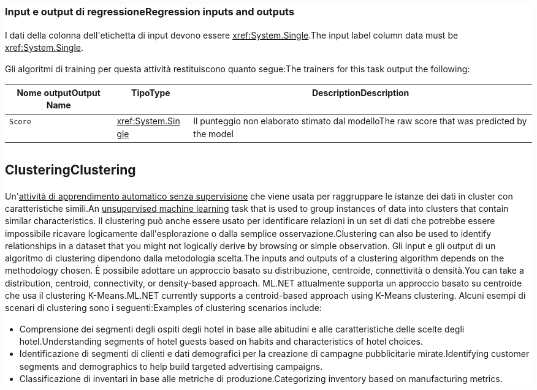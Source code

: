 ### <a name="regression-inputs-and-outputs"></a><span data-ttu-id="a5f29-175">Input e output di regressione</span><span class="sxs-lookup"><span data-stu-id="a5f29-175">Regression inputs and outputs</span></span>

<span data-ttu-id="a5f29-176">I dati della colonna dell'etichetta di input devono essere <xref:System.Single>.</span><span class="sxs-lookup"><span data-stu-id="a5f29-176">The input label column data must be <xref:System.Single>.</span></span>

<span data-ttu-id="a5f29-177">Gli algoritmi di training per questa attività restituiscono quanto segue:</span><span class="sxs-lookup"><span data-stu-id="a5f29-177">The trainers for this task output the following:</span></span>

| <span data-ttu-id="a5f29-178">Nome output</span><span class="sxs-lookup"><span data-stu-id="a5f29-178">Output Name</span></span> | <span data-ttu-id="a5f29-179">Tipo</span><span class="sxs-lookup"><span data-stu-id="a5f29-179">Type</span></span> | <span data-ttu-id="a5f29-180">Description</span><span class="sxs-lookup"><span data-stu-id="a5f29-180">Description</span></span>|
| -- | -- | -- |
| `Score` | <xref:System.Single> | <span data-ttu-id="a5f29-181">Il punteggio non elaborato stimato dal modello</span><span class="sxs-lookup"><span data-stu-id="a5f29-181">The raw score that was predicted by the model</span></span> |

## <a name="clustering"></a><span data-ttu-id="a5f29-182">Clustering</span><span class="sxs-lookup"><span data-stu-id="a5f29-182">Clustering</span></span>

<span data-ttu-id="a5f29-183">Un'[attività di apprendimento automatico senza supervisione](glossary.md#unsupervised-machine-learning) che viene usata per raggruppare le istanze dei dati in cluster con caratteristiche simili.</span><span class="sxs-lookup"><span data-stu-id="a5f29-183">An [unsupervised machine learning](glossary.md#unsupervised-machine-learning) task that is used to group instances of data into clusters that contain similar characteristics.</span></span> <span data-ttu-id="a5f29-184">Il clustering può anche essere usato per identificare relazioni in un set di dati che potrebbe essere impossibile ricavare logicamente dall'esplorazione o dalla semplice osservazione.</span><span class="sxs-lookup"><span data-stu-id="a5f29-184">Clustering can also be used to identify relationships in a dataset that you might not logically derive by browsing or simple observation.</span></span> <span data-ttu-id="a5f29-185">Gli input e gli output di un algoritmo di clustering dipendono dalla metodologia scelta.</span><span class="sxs-lookup"><span data-stu-id="a5f29-185">The inputs and outputs of a clustering algorithm depends on the methodology chosen.</span></span> <span data-ttu-id="a5f29-186">È possibile adottare un approccio basato su distribuzione, centroide, connettività o densità.</span><span class="sxs-lookup"><span data-stu-id="a5f29-186">You can take a distribution, centroid, connectivity, or density-based approach.</span></span> <span data-ttu-id="a5f29-187">ML.NET attualmente supporta un approccio basato su centroide che usa il clustering K-Means.</span><span class="sxs-lookup"><span data-stu-id="a5f29-187">ML.NET currently supports a centroid-based approach using K-Means clustering.</span></span> <span data-ttu-id="a5f29-188">Alcuni esempi di scenari di clustering sono i seguenti:</span><span class="sxs-lookup"><span data-stu-id="a5f29-188">Examples of clustering scenarios include:</span></span>

* <span data-ttu-id="a5f29-189">Comprensione dei segmenti degli ospiti degli hotel in base alle abitudini e alle caratteristiche delle scelte degli hotel.</span><span class="sxs-lookup"><span data-stu-id="a5f29-189">Understanding segments of hotel guests based on habits and characteristics of hotel choices.</span></span>
* <span data-ttu-id="a5f29-190">Identificazione di segmenti di clienti e dati demografici per la creazione di campagne pubblicitarie mirate.</span><span class="sxs-lookup"><span data-stu-id="a5f29-190">Identifying customer segments and demographics to help build targeted advertising campaigns.</span></span>
* <span data-ttu-id="a5f29-191">Classificazione di inventari in base alle metriche di produzione.</span><span class="sxs-lookup"><span data-stu-id="a5f29-191">Categorizing inventory based on manufacturing metrics.</span></span>
